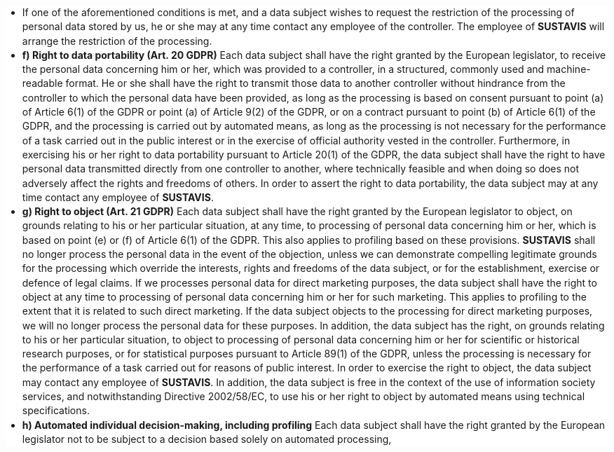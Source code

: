 * If one of the aforementioned conditions is met, and a data subject wishes to request the restriction of the
  processing of personal data stored by us, he or she may at any time contact any employee of the
  controller. The employee of **SUSTAVIS** will arrange the restriction of the processing.
* **f) Right to data portability (Art. 20 GDPR)** Each data subject shall have the right granted by the
  European legislator, to receive the personal data concerning him or her, which was provided to a controller,
  in a structured, commonly used and machine-readable format. He or she shall have the right to transmit those
  data to another controller without hindrance from the controller to which the personal data have been
  provided, as long as the processing is based on consent pursuant to point (a) of Article 6(1) of the GDPR or
  point (a) of Article 9(2) of the GDPR, or on a contract pursuant to point (b) of Article 6(1) of the GDPR,
  and the processing is carried out by automated means, as long as the processing is not necessary for the
  performance of a task carried out in the public interest or in the exercise of official authority vested in
  the controller. Furthermore, in exercising his or her right to data portability pursuant to Article 20(1) of
  the GDPR, the data subject shall have the right to have personal data transmitted directly from one
  controller to another, where technically feasible and when doing so does not adversely affect the rights and
  freedoms of others. In order to assert the right to data portability, the data subject may at any time
  contact any employee of **SUSTAVIS**.
* **g) Right to object (Art. 21 GDPR)** Each data subject shall have the right granted by the European
  legislator to object, on grounds relating to his or her particular situation, at any time, to processing of
  personal data concerning him or her, which is based on point (e) or (f) of Article 6(1) of the GDPR. This
  also applies to profiling based on these provisions. **SUSTAVIS** shall no longer process the
  personal data in the event of the objection, unless we can demonstrate compelling legitimate grounds for the
  processing which override the interests, rights and freedoms of the data subject, or for the establishment,
  exercise or defence of legal claims. If we processes personal data for direct marketing purposes, the data
  subject shall have the right to object at any time to processing of personal data concerning him or her for
  such marketing. This applies to profiling to the extent that it is related to such direct marketing. If the
  data subject objects to the processing for direct marketing purposes, we will no longer process the personal
  data for these purposes. In addition, the data subject has the right, on grounds relating to his or her
  particular situation, to object to processing of personal data concerning him or her for scientific or
  historical research purposes, or for statistical purposes pursuant to Article 89(1) of the GDPR, unless the
  processing is necessary for the performance of a task carried out for reasons of public interest. In order
  to exercise the right to object, the data subject may contact any employee of **SUSTAVIS**. In
  addition, the data subject is free in the context of the use of information society services, and
  notwithstanding Directive 2002/58/EC, to use his or her right to object by automated means using technical
  specifications.
* **h) Automated individual decision-making, including profiling** Each data subject shall have the right
  granted by the European legislator not to be subject to a decision based solely on automated processing,